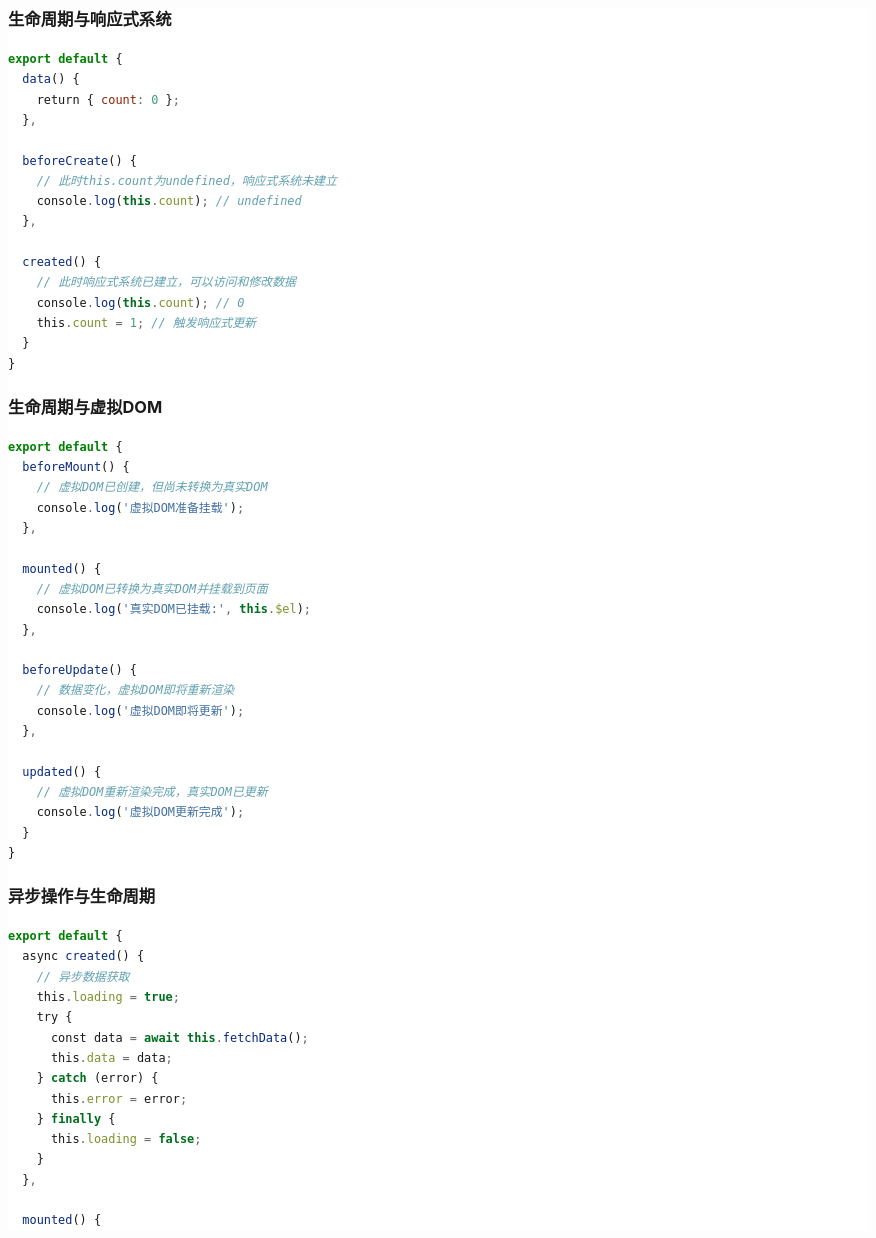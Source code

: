 ### 生命周期与响应式系统 ###

```javascript
export default {
  data() {
    return { count: 0 };
  },
  
  beforeCreate() {
    // 此时this.count为undefined，响应式系统未建立
    console.log(this.count); // undefined
  },
  
  created() {
    // 此时响应式系统已建立，可以访问和修改数据
    console.log(this.count); // 0
    this.count = 1; // 触发响应式更新
  }
}
```

### 生命周期与虚拟DOM ###

```javascript
export default {
  beforeMount() {
    // 虚拟DOM已创建，但尚未转换为真实DOM
    console.log('虚拟DOM准备挂载');
  },
  
  mounted() {
    // 虚拟DOM已转换为真实DOM并挂载到页面
    console.log('真实DOM已挂载:', this.$el);
  },
  
  beforeUpdate() {
    // 数据变化，虚拟DOM即将重新渲染
    console.log('虚拟DOM即将更新');
  },
  
  updated() {
    // 虚拟DOM重新渲染完成，真实DOM已更新
    console.log('虚拟DOM更新完成');
  }
}
```

### 异步操作与生命周期 ###

```ts
export default {
  async created() {
    // 异步数据获取
    this.loading = true;
    try {
      const data = await this.fetchData();
      this.data = data;
    } catch (error) {
      this.error = error;
    } finally {
      this.loading = false;
    }
  },
  
  mounted() {
```